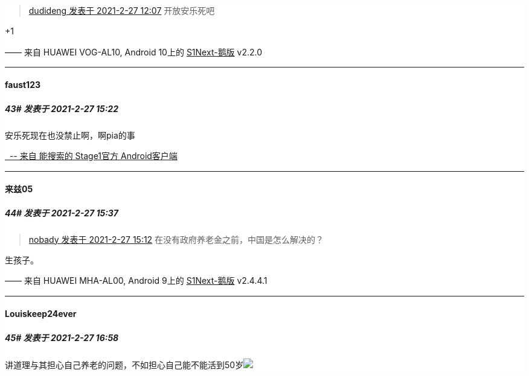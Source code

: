 

<blockquote><a href="httphttps://bbs.saraba1st.com/2b/forum.php?mod=redirect&amp;goto=findpost&amp;pid=50456642&amp;ptid=1990027" target="_blank">dudideng 发表于 2021-2-27 12:07</a>
开放安乐死吧</blockquote>
+1

—— 来自 HUAWEI VOG-AL10, Android 10上的 [S1Next-鹅版](https://github.com/ykrank/S1-Next/releases) v2.2.0







*****

####  faust123  
##### 43#       发表于 2021-2-27 15:22




安乐死现在也没禁止啊，啊pia的事

[  -- 来自 能搜索的 Stage1官方 Android客户端](https://www.coolapk.com/apk/140634)







*****

####  来兹05  
##### 44#       发表于 2021-2-27 15:37



<blockquote><a href="httphttps://bbs.saraba1st.com/2b/forum.php?mod=redirect&amp;goto=findpost&amp;pid=50458127&amp;ptid=1990027" target="_blank">nobady 发表于 2021-2-27 15:12</a>
在没有政府养老金之前，中国是怎么解决的？</blockquote>
生孩子。

—— 来自 HUAWEI MHA-AL00, Android 9上的 [S1Next-鹅版](https://github.com/ykrank/S1-Next/releases) v2.4.4.1







*****

####  Louiskeep24ever  
##### 45#       发表于 2021-2-27 16:58




讲道理与其担心自己养老的问题，不如担心自己能不能活到50岁<img src="https://static.saraba1st.com/image/smiley/face2017/091.png" referrerpolicy="no-referrer">





